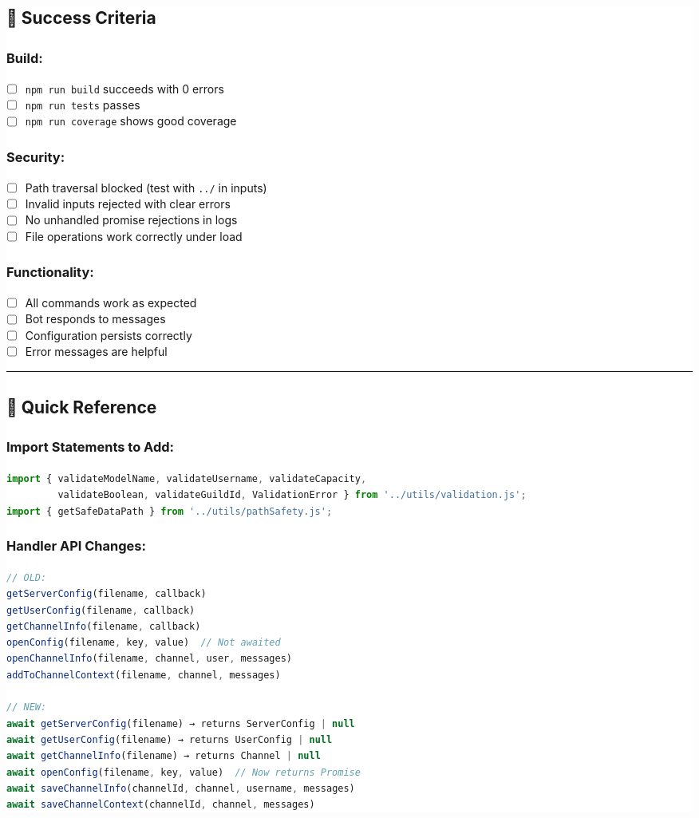 
## 🎯 Success Criteria

### Build:
- [ ] `npm run build` succeeds with 0 errors
- [ ] `npm run tests` passes
- [ ] `npm run coverage` shows good coverage

### Security:
- [ ] Path traversal blocked (test with `../` in inputs)
- [ ] Invalid inputs rejected with clear errors
- [ ] No unhandled promise rejections in logs
- [ ] File operations work correctly under load

### Functionality:
- [ ] All commands work as expected
- [ ] Bot responds to messages
- [ ] Configuration persists correctly
- [ ] Error messages are helpful

---

## 📝 Quick Reference

### Import Statements to Add:
```typescript
import { validateModelName, validateUsername, validateCapacity,
         validateBoolean, validateGuildId, ValidationError } from '../utils/validation.js';
import { getSafeDataPath } from '../utils/pathSafety.js';
```

### Handler API Changes:
```typescript
// OLD:
getServerConfig(filename, callback)
getUserConfig(filename, callback)
getChannelInfo(filename, callback)
openConfig(filename, key, value)  // Not awaited
openChannelInfo(filename, channel, user, messages)
addToChannelContext(filename, channel, messages)

// NEW:
await getServerConfig(filename) → returns ServerConfig | null
await getUserConfig(filename) → returns UserConfig | null
await getChannelInfo(filename) → returns Channel | null
await openConfig(filename, key, value)  // Now returns Promise
await saveChannelInfo(channelId, channel, username, messages)
await saveChannelContext(channelId, channel, messages)
```
